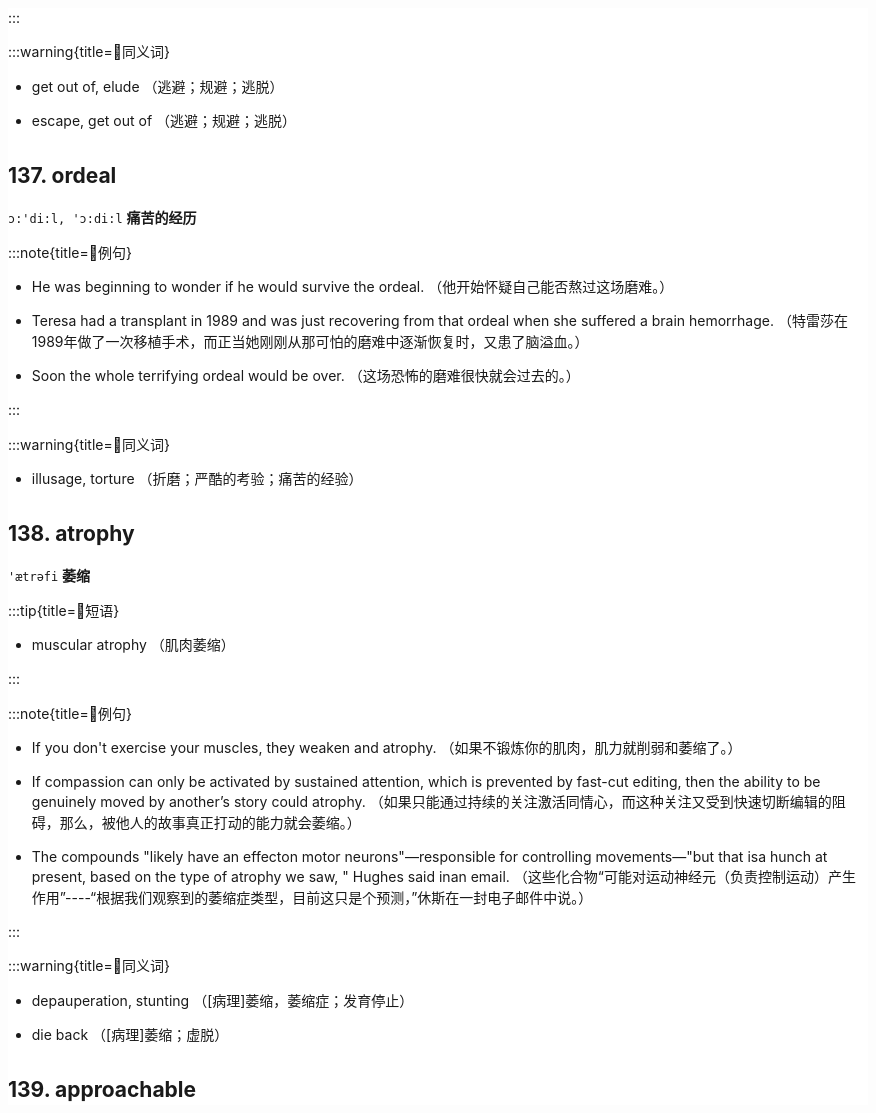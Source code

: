 :::

:::warning{title=🤔同义词}

- get out of, elude （逃避；规避；逃脱）

- escape, get out of （逃避；规避；逃脱）


## 137. ordeal

`ɔ:'di:l, 'ɔ:di:l`  **痛苦的经历**

:::note{title=🎤例句}

- He was beginning to wonder if he would survive the ordeal. （他开始怀疑自己能否熬过这场磨难。）

- Teresa had a transplant in 1989 and was just recovering from that ordeal when she suffered a brain hemorrhage. （特雷莎在1989年做了一次移植手术，而正当她刚刚从那可怕的磨难中逐渐恢复时，又患了脑溢血。）

- Soon the whole terrifying ordeal would be over. （这场恐怖的磨难很快就会过去的。）

:::

:::warning{title=🤔同义词}

- illusage, torture （折磨；严酷的考验；痛苦的经验）


## 138. atrophy

`'ætrəfi`  **萎缩**

:::tip{title=🤩短语}

- muscular atrophy （肌肉萎缩）

:::

:::note{title=🎤例句}

- If you don't exercise your muscles, they weaken and atrophy. （如果不锻炼你的肌肉，肌力就削弱和萎缩了。）

- If compassion can only be activated by sustained attention, which is prevented by fast-cut editing, then the ability to be genuinely moved by another’s story could atrophy. （如果只能通过持续的关注激活同情心，而这种关注又受到快速切断编辑的阻碍，那么，被他人的故事真正打动的能力就会萎缩。）

- The compounds "likely have an effecton motor neurons"—responsible for controlling movements—"but that isa hunch at present, based on the type of atrophy we saw, " Hughes said inan email. （这些化合物“可能对运动神经元（负责控制运动）产生作用”----“根据我们观察到的萎缩症类型，目前这只是个预测，”休斯在一封电子邮件中说。）

:::

:::warning{title=🤔同义词}

- depauperation, stunting （[病理]萎缩，萎缩症；发育停止）

- die back （[病理]萎缩；虚脱）


## 139. approachable

